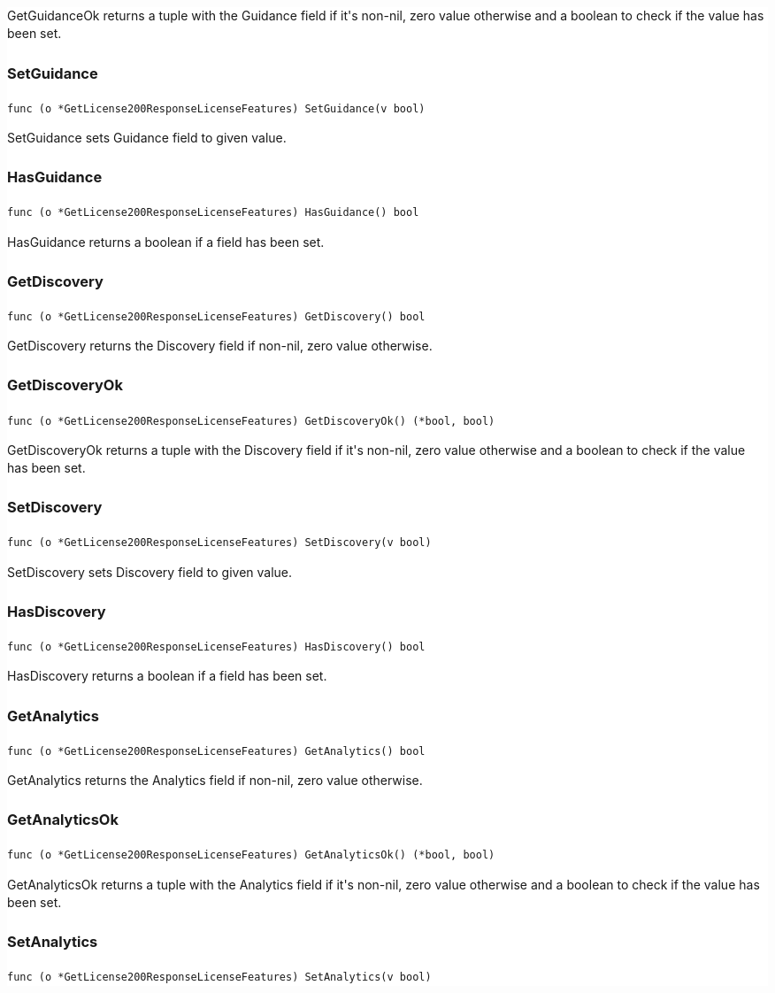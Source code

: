GetGuidanceOk returns a tuple with the Guidance field if it's non-nil, zero value otherwise
and a boolean to check if the value has been set.

### SetGuidance

`func (o *GetLicense200ResponseLicenseFeatures) SetGuidance(v bool)`

SetGuidance sets Guidance field to given value.

### HasGuidance

`func (o *GetLicense200ResponseLicenseFeatures) HasGuidance() bool`

HasGuidance returns a boolean if a field has been set.

### GetDiscovery

`func (o *GetLicense200ResponseLicenseFeatures) GetDiscovery() bool`

GetDiscovery returns the Discovery field if non-nil, zero value otherwise.

### GetDiscoveryOk

`func (o *GetLicense200ResponseLicenseFeatures) GetDiscoveryOk() (*bool, bool)`

GetDiscoveryOk returns a tuple with the Discovery field if it's non-nil, zero value otherwise
and a boolean to check if the value has been set.

### SetDiscovery

`func (o *GetLicense200ResponseLicenseFeatures) SetDiscovery(v bool)`

SetDiscovery sets Discovery field to given value.

### HasDiscovery

`func (o *GetLicense200ResponseLicenseFeatures) HasDiscovery() bool`

HasDiscovery returns a boolean if a field has been set.

### GetAnalytics

`func (o *GetLicense200ResponseLicenseFeatures) GetAnalytics() bool`

GetAnalytics returns the Analytics field if non-nil, zero value otherwise.

### GetAnalyticsOk

`func (o *GetLicense200ResponseLicenseFeatures) GetAnalyticsOk() (*bool, bool)`

GetAnalyticsOk returns a tuple with the Analytics field if it's non-nil, zero value otherwise
and a boolean to check if the value has been set.

### SetAnalytics

`func (o *GetLicense200ResponseLicenseFeatures) SetAnalytics(v bool)`

